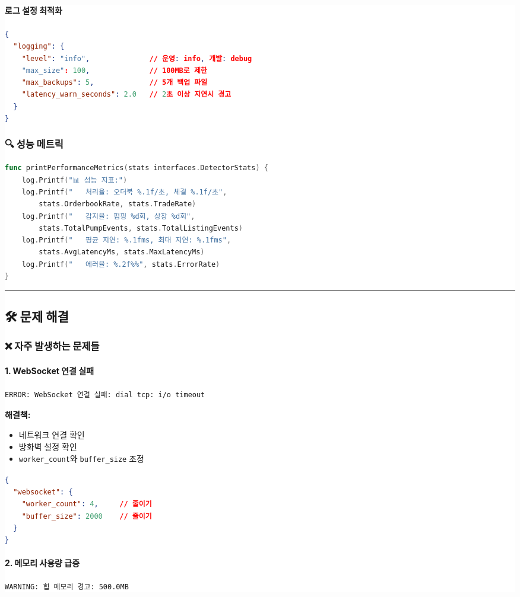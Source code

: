 #### 로그 설정 최적화
```json
{
  "logging": {
    "level": "info",              // 운영: info, 개발: debug
    "max_size": 100,              // 100MB로 제한
    "max_backups": 5,             // 5개 백업 파일
    "latency_warn_seconds": 2.0   // 2초 이상 지연시 경고
  }
}
```

### 🔍 성능 메트릭

```go
func printPerformanceMetrics(stats interfaces.DetectorStats) {
    log.Printf("📊 성능 지표:")
    log.Printf("   처리율: 오더북 %.1f/초, 체결 %.1f/초",
        stats.OrderbookRate, stats.TradeRate)
    log.Printf("   감지율: 펌핑 %d회, 상장 %d회",
        stats.TotalPumpEvents, stats.TotalListingEvents)
    log.Printf("   평균 지연: %.1fms, 최대 지연: %.1fms",
        stats.AvgLatencyMs, stats.MaxLatencyMs)
    log.Printf("   에러율: %.2f%%", stats.ErrorRate)
}
```

---

## 🛠️ 문제 해결

### ❌ 자주 발생하는 문제들

#### 1. WebSocket 연결 실패
```
ERROR: WebSocket 연결 실패: dial tcp: i/o timeout
```

**해결책:**
- 네트워크 연결 확인
- 방화벽 설정 확인
- `worker_count`와 `buffer_size` 조정

```json
{
  "websocket": {
    "worker_count": 4,     // 줄이기
    "buffer_size": 2000    // 줄이기
  }
}
```

#### 2. 메모리 사용량 급증
```
WARNING: 힙 메모리 경고: 500.0MB
```
